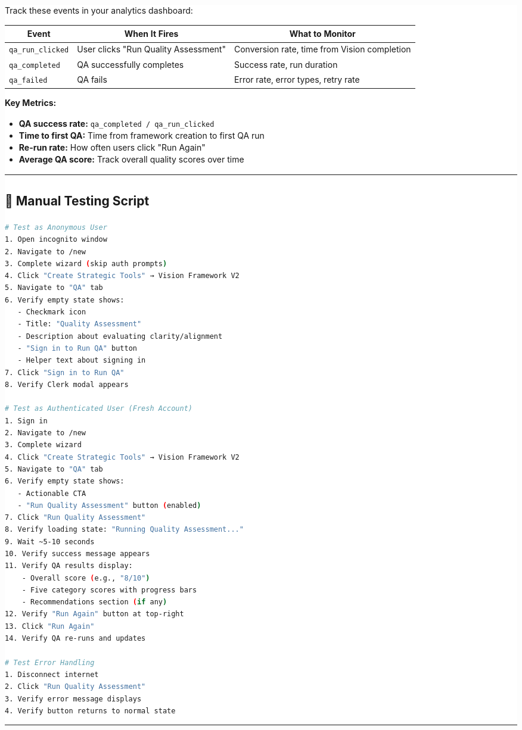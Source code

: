 Track these events in your analytics dashboard:

| Event | When It Fires | What to Monitor |
|-------|---------------|-----------------|
| `qa_run_clicked` | User clicks "Run Quality Assessment" | Conversion rate, time from Vision completion |
| `qa_completed` | QA successfully completes | Success rate, run duration |
| `qa_failed` | QA fails | Error rate, error types, retry rate |

**Key Metrics:**
- **QA success rate:** `qa_completed / qa_run_clicked`
- **Time to first QA:** Time from framework creation to first QA run
- **Re-run rate:** How often users click "Run Again"
- **Average QA score:** Track overall quality scores over time

---

## 🧪 Manual Testing Script

```bash
# Test as Anonymous User
1. Open incognito window
2. Navigate to /new
3. Complete wizard (skip auth prompts)
4. Click "Create Strategic Tools" → Vision Framework V2
5. Navigate to "QA" tab
6. Verify empty state shows:
   - Checkmark icon
   - Title: "Quality Assessment"
   - Description about evaluating clarity/alignment
   - "Sign in to Run QA" button
   - Helper text about signing in
7. Click "Sign in to Run QA"
8. Verify Clerk modal appears

# Test as Authenticated User (Fresh Account)
1. Sign in
2. Navigate to /new
3. Complete wizard
4. Click "Create Strategic Tools" → Vision Framework V2
5. Navigate to "QA" tab
6. Verify empty state shows:
   - Actionable CTA
   - "Run Quality Assessment" button (enabled)
7. Click "Run Quality Assessment"
8. Verify loading state: "Running Quality Assessment..."
9. Wait ~5-10 seconds
10. Verify success message appears
11. Verify QA results display:
    - Overall score (e.g., "8/10")
    - Five category scores with progress bars
    - Recommendations section (if any)
12. Verify "Run Again" button at top-right
13. Click "Run Again"
14. Verify QA re-runs and updates

# Test Error Handling
1. Disconnect internet
2. Click "Run Quality Assessment"
3. Verify error message displays
4. Verify button returns to normal state
```

---